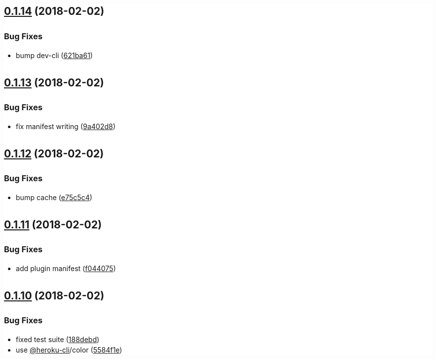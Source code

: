 <a name="0.1.14"></a>
## [0.1.14](https://github.com/anycli/plugin-not-found/compare/9a402d89715958e43a11944367c40f80328f170b...v0.1.14) (2018-02-02)


### Bug Fixes

* bump dev-cli ([621ba61](https://github.com/anycli/plugin-not-found/commit/621ba61))

<a name="0.1.13"></a>
## [0.1.13](https://github.com/anycli/plugin-not-found/compare/e75c5c4ed78d94911d64216e2d98544dc88df7e7...v0.1.13) (2018-02-02)


### Bug Fixes

* fix manifest writing ([9a402d8](https://github.com/anycli/plugin-not-found/commit/9a402d8))

<a name="0.1.12"></a>
## [0.1.12](https://github.com/anycli/plugin-not-found/compare/f04407596efb636c2a081ef54a4d3403deece519...v0.1.12) (2018-02-02)


### Bug Fixes

* bump cache ([e75c5c4](https://github.com/anycli/plugin-not-found/commit/e75c5c4))

<a name="0.1.11"></a>
## [0.1.11](https://github.com/anycli/plugin-not-found/compare/5584f1e2da1595e39109c0c90107ef9aa8a94440...v0.1.11) (2018-02-02)


### Bug Fixes

* add plugin manifest ([f044075](https://github.com/anycli/plugin-not-found/commit/f044075))

<a name="0.1.10"></a>
## [0.1.10](https://github.com/anycli/plugin-not-found/compare/6c92b0b946510fd16cecf7d971251605cdcf41cf...v0.1.10) (2018-02-02)


### Bug Fixes

* fixed test suite ([188debd](https://github.com/anycli/plugin-not-found/commit/188debd))
* use [@heroku-cli](https://github.com/heroku-cli)/color ([5584f1e](https://github.com/anycli/plugin-not-found/commit/5584f1e))
